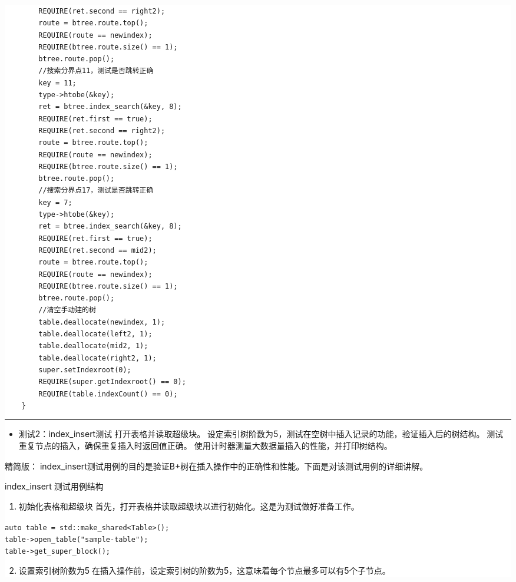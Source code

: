 ```
        REQUIRE(ret.second == right2);
        route = btree.route.top();
        REQUIRE(route == newindex);
        REQUIRE(btree.route.size() == 1);
        btree.route.pop();
        //搜索分界点11，测试是否跳转正确
        key = 11;
        type->htobe(&key);
        ret = btree.index_search(&key, 8);
        REQUIRE(ret.first == true);
        REQUIRE(ret.second == right2);
        route = btree.route.top();
        REQUIRE(route == newindex);
        REQUIRE(btree.route.size() == 1);
        btree.route.pop();
        //搜索分界点17，测试是否跳转正确
        key = 7;
        type->htobe(&key);
        ret = btree.index_search(&key, 8);
        REQUIRE(ret.first == true);
        REQUIRE(ret.second == mid2);
        route = btree.route.top();
        REQUIRE(route == newindex);
        REQUIRE(btree.route.size() == 1);
        btree.route.pop();
        //清空手动建的树
        table.deallocate(newindex, 1);
        table.deallocate(left2, 1);
        table.deallocate(mid2, 1);
        table.deallocate(right2, 1);
        super.setIndexroot(0);
        REQUIRE(super.getIndexroot() == 0);
        REQUIRE(table.indexCount() == 0);
    }

```

---
* 测试2：index_insert测试
打开表格并读取超级块。
设定索引树阶数为5，测试在空树中插入记录的功能，验证插入后的树结构。
测试重复节点的插入，确保重复插入时返回值正确。
使用计时器测量大数据量插入的性能，并打印树结构。

精简版：
index_insert测试用例的目的是验证B+树在插入操作中的正确性和性能。下面是对该测试用例的详细讲解。

index_insert 测试用例结构
1. 初始化表格和超级块
首先，打开表格并读取超级块以进行初始化。这是为测试做好准备工作。

```
auto table = std::make_shared<Table>();
table->open_table("sample-table");
table->get_super_block();
```
2. 设置索引树阶数为5
在插入操作前，设定索引树的阶数为5，这意味着每个节点最多可以有5个子节点。
